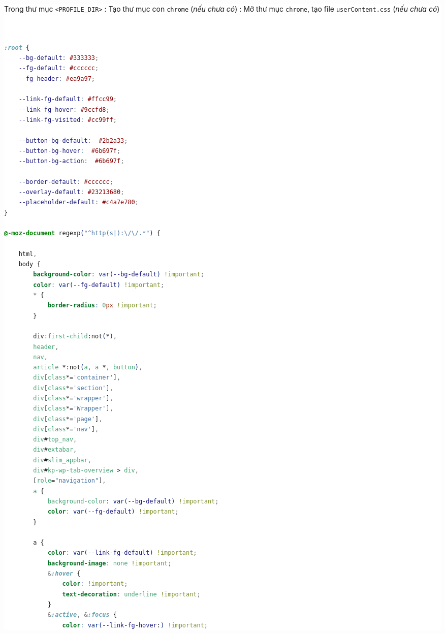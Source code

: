 Trong thư mục `<PROFILE_DIR>`
: Tạo thư mục con `chrome` (_nếu chưa có_)
: Mở thư mục `chrome`, tạo file `userContent.css` (_nếu chưa có_)

```css


:root {
    --bg-default: #333333;
    --fg-default: #cccccc;
    --fg-header: #ea9a97;

    --link-fg-default: #ffcc99;
    --link-fg-hover: #9ccfd8;
    --link-fg-visited: #cc99ff;

    --button-bg-default:  #2b2a33;
    --button-bg-hover:  #6b697f;
    --button-bg-action:  #6b697f;

    --border-default: #cccccc;
    --overlay-default: #23213680;
    --placeholder-default: #c4a7e780;
}

@-moz-document regexp("^http(s|):\/\/.*") {
    
    html,
    body {
        background-color: var(--bg-default) !important;
        color: var(--fg-default) !important;
        * {
            border-radius: 0px !important;
        }

        div:first-child:not(*),
        header,
        nav,
        article *:not(a, a *, button),
        div[class*='container'],
        div[class*='section'],
        div[class*='wrapper'],
        div[class*='Wrapper'],
        div[class*='page'],
        div[class*='nav'],
        div#top_nav,
        div#extabar,
        div#slim_appbar,
        div#kp-wp-tab-overview > div,
        [role="navigation"],
        a {
            background-color: var(--bg-default) !important;
            color: var(--fg-default) !important;
        }

        a {
            color: var(--link-fg-default) !important;
            background-image: none !important;
            &:hover {
                color: !important;
                text-decoration: underline !important;
            }
            &:active, &:focus {
                color: var(--link-fg-hover:) !important;
```

[^rfp-1]: <https://github.com/arkenfox/user.js/wiki/3.3-Overrides-[To-RFP-or-Not]>
[^rfp-tracking-rate-research]: <https://www.ndss-symposium.org/ndss2017/ndss-2017-programme/cross-browser-fingerprinting-os-and-hardware-level-features/>
[^rfp-vpn-guide]: <https://educatedguesswork.org/posts/traffic-relaying/>
[^rfp-technical-wiki]: <https://wiki.mozilla.org/Security/Fingerprinting>
[^rfp-stl-tracking]: <https://www.igi-global.com/dictionary/crookies/82858>
[^rfp-stf-tracking]: <https://www.igi-global.com/dictionary/crookies/82857>
[^rfp-stl-tracking-2]: <https://www.booitjie.com/post/144704961797/what-is-stateless-tracking-and-why-should-i-care>
[^rfp-nav-tracking]: <https://privacycg.github.io/nav-tracking-mitigations/>
